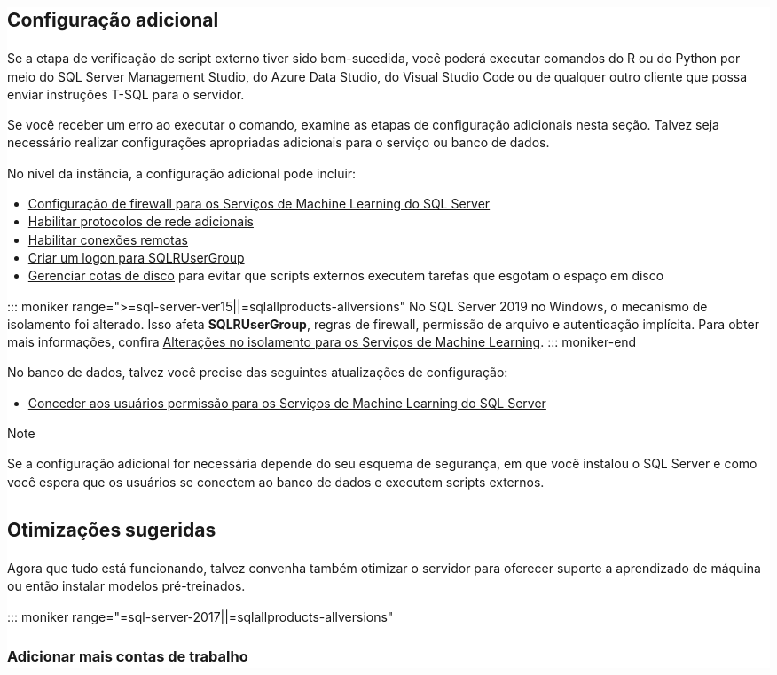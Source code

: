 ## <a name="additional-configuration"></a>Configuração adicional

Se a etapa de verificação de script externo tiver sido bem-sucedida, você poderá executar comandos do R ou do Python por meio do SQL Server Management Studio, do Azure Data Studio, do Visual Studio Code ou de qualquer outro cliente que possa enviar instruções T-SQL para o servidor.

Se você receber um erro ao executar o comando, examine as etapas de configuração adicionais nesta seção. Talvez seja necessário realizar configurações apropriadas adicionais para o serviço ou banco de dados.

No nível da instância, a configuração adicional pode incluir:

* [Configuração de firewall para os Serviços de Machine Learning do SQL Server](../../advanced-analytics/security/firewall-configuration.md)
* [Habilitar protocolos de rede adicionais](../../database-engine/configure-windows/enable-or-disable-a-server-network-protocol.md)
* [Habilitar conexões remotas](../../database-engine/configure-windows/configure-the-remote-access-server-configuration-option.md)
* [Criar um logon para SQLRUserGroup](../../advanced-analytics/security/create-a-login-for-sqlrusergroup.md)
* [Gerenciar cotas de disco](https://docs.microsoft.com/windows/desktop/fileio/managing-disk-quotas) para evitar que scripts externos executem tarefas que esgotam o espaço em disco

::: moniker range=">=sql-server-ver15||=sqlallproducts-allversions"
No SQL Server 2019 no Windows, o mecanismo de isolamento foi alterado. Isso afeta **SQLRUserGroup**, regras de firewall, permissão de arquivo e autenticação implícita. Para obter mais informações, confira [Alterações no isolamento para os Serviços de Machine Learning](sql-server-machine-learning-services-2019.md).
::: moniker-end

<a name="bkmk_configureAccounts"></a> 
<a name="permissions-external-script"></a> 

No banco de dados, talvez você precise das seguintes atualizações de configuração:

* [Conceder aos usuários permissão para os Serviços de Machine Learning do SQL Server](../../advanced-analytics/security/user-permission.md)

> [!NOTE]
> Se a configuração adicional for necessária depende do seu esquema de segurança, em que você instalou o SQL Server e como você espera que os usuários se conectem ao banco de dados e executem scripts externos.

## <a name="suggested-optimizations"></a>Otimizações sugeridas

Agora que tudo está funcionando, talvez convenha também otimizar o servidor para oferecer suporte a aprendizado de máquina ou então instalar modelos pré-treinados.

::: moniker range="=sql-server-2017||=sqlallproducts-allversions"
### <a name="add-more-worker-accounts"></a>Adicionar mais contas de trabalho
